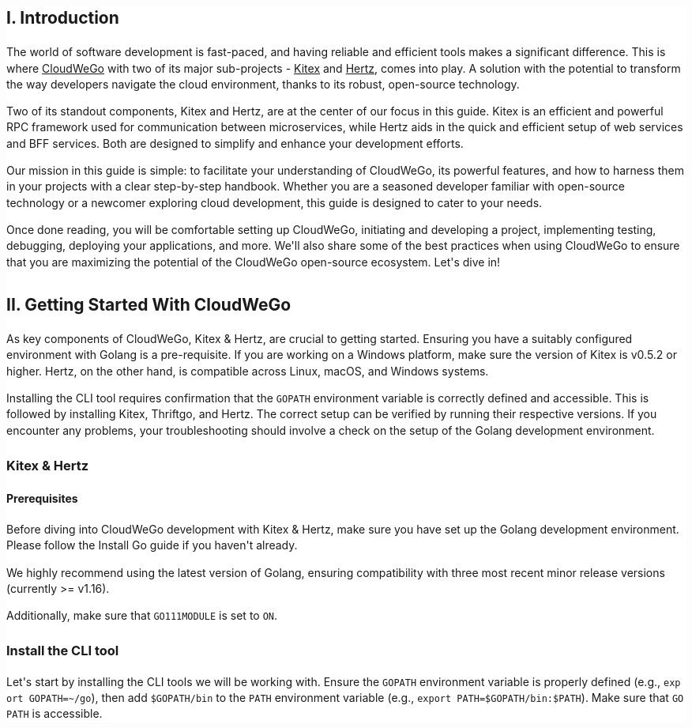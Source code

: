 ## I. Introduction

The world of software development is fast-paced, and having reliable and efficient tools makes a significant difference.
This is where [CloudWeGo](https://github.com/cloudwego) with two of its major sub-projects - [Kitex](https://github.com/cloudwego/kitex) and [Hertz](https://github.com/cloudwego/hertz), comes into play. A solution with the potential to transform the way developers navigate the cloud environment, thanks to its robust, open-source technology.

Two of its standout components, Kitex and Hertz, are at the center of our focus in this guide. Kitex is an efficient and powerful RPC framework used for communication between microservices, while Hertz aids in the quick and efficient setup of web services and BFF services. Both are designed to simplify and enhance your development efforts.

Our mission in this guide is simple: to facilitate your understanding of CloudWeGo, its powerful features, and how to harness them in your projects with a clear step-by-step handbook.
Whether you are a seasoned developer familiar with open-source technology or a newcomer exploring cloud development, this guide is designed to cater to your needs.

Once done reading, you will be comfortable setting up CloudWeGo, initiating and developing a project, implementing testing, debugging, deploying your applications, and more.
We'll also share some of the best practices when using CloudWeGo to ensure that you are maximizing the potential of the CloudWeGo open-source ecosystem. Let's dive in!

## II. Getting Started With CloudWeGo

As key components of CloudWeGo, Kitex & Hertz, are crucial to getting started. Ensuring you have a suitably configured environment with Golang is a pre-requisite. If you are working on a Windows platform, make sure the version of Kitex is v0.5.2 or higher. Hertz, on the other hand, is compatible across Linux, macOS, and Windows systems.

Installing the CLI tool requires confirmation that the `GOPATH` environment variable is correctly defined and accessible. This is followed by installing Kitex, Thriftgo, and Hertz. The correct setup can be verified by running their respective versions. If you encounter any problems, your troubleshooting should involve a check on the setup of the Golang development environment.

### Kitex & Hertz
#### Prerequisites
Before diving into CloudWeGo development with Kitex & Hertz, make sure you have set up the Golang development environment. Please follow the Install Go guide if you haven't already. 

We highly recommend using the latest version of Golang, ensuring compatibility with three most recent minor release versions (currently >= v1.16). 

Additionally, make sure that `GO111MODULE` is set to `ON`. 

### Install the CLI tool

Let's start by installing the CLI tools we will be working with.
Ensure the `GOPATH` environment variable is properly defined (e.g., `export GOPATH=~/go`), then add `$GOPATH/bin` to the `PATH` environment variable (e.g., `export PATH=$GOPATH/bin:$PATH`). Make sure that `GOPATH` is accessible.

